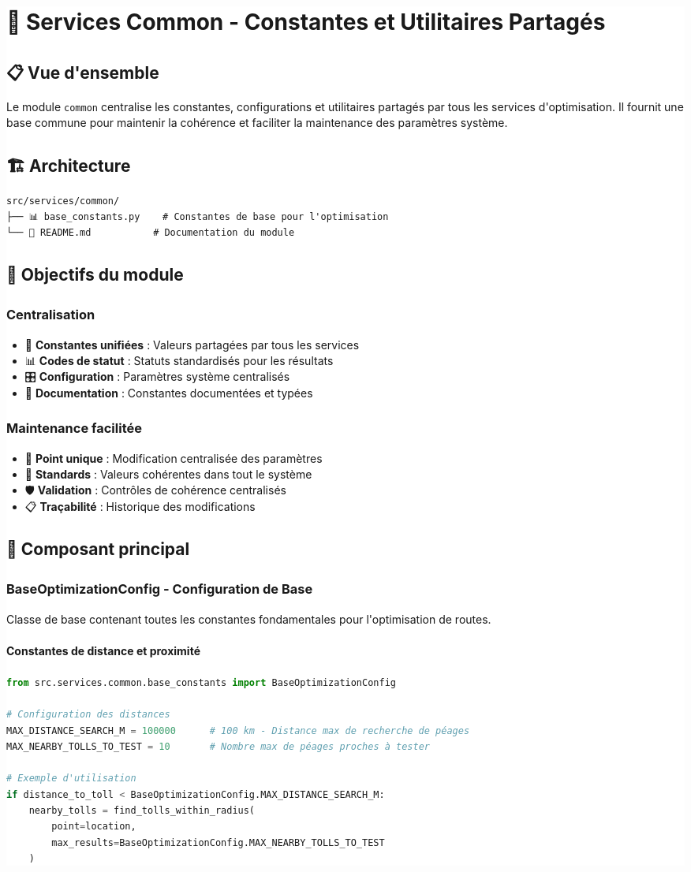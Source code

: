 # 🔧 Services Common - Constantes et Utilitaires Partagés

## 📋 Vue d'ensemble

Le module `common` centralise les constantes, configurations et utilitaires partagés par tous les services d'optimisation. Il fournit une base commune pour maintenir la cohérence et faciliter la maintenance des paramètres système.

## 🏗️ Architecture

```
src/services/common/
├── 📊 base_constants.py    # Constantes de base pour l'optimisation
└── 📄 README.md           # Documentation du module
```

## 🎯 Objectifs du module

### **Centralisation**
- 🔧 **Constantes unifiées** : Valeurs partagées par tous les services
- 📊 **Codes de statut** : Statuts standardisés pour les résultats
- 🎛️ **Configuration** : Paramètres système centralisés
- 📝 **Documentation** : Constantes documentées et typées

### **Maintenance facilitée**
- 🔄 **Point unique** : Modification centralisée des paramètres
- 📏 **Standards** : Valeurs cohérentes dans tout le système
- 🛡️ **Validation** : Contrôles de cohérence centralisés
- 📋 **Traçabilité** : Historique des modifications

## 🧩 Composant principal

### **BaseOptimizationConfig** - Configuration de Base

Classe de base contenant toutes les constantes fondamentales pour l'optimisation de routes.

#### **Constantes de distance et proximité**
```python
from src.services.common.base_constants import BaseOptimizationConfig

# Configuration des distances
MAX_DISTANCE_SEARCH_M = 100000      # 100 km - Distance max de recherche de péages
MAX_NEARBY_TOLLS_TO_TEST = 10       # Nombre max de péages proches à tester

# Exemple d'utilisation
if distance_to_toll < BaseOptimizationConfig.MAX_DISTANCE_SEARCH_M:
    nearby_tolls = find_tolls_within_radius(
        point=location,
        max_results=BaseOptimizationConfig.MAX_NEARBY_TOLLS_TO_TEST
    )
```
